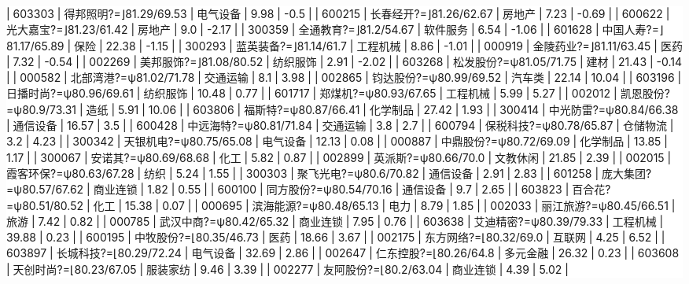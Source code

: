 | 603303 | 得邦照明?\=⌋81.29/69.53  |  电气设备  |    9.98   |  -0.5  |
| 600215 | 长春经开?\=⌋81.26/62.67  |   房地产   |    7.23   | -0.69  |
| 600622 | 光大嘉宝?\=⌋81.23/61.42  |   房地产   |    9.0    | -2.17  |
| 300359 |  全通教育?\=⌋81.2/54.67  |  软件服务  |    6.54   | -1.06  |
| 601628 | 中国人寿?\=⌋81.17/65.89  |    保险    |   22.38   | -1.15  |
| 300293 |  蓝英装备?\=⌋81.14/61.7  |  工程机械  |    8.86   | -1.01  |
| 000919 | 金陵药业?\=⌋81.11/63.45  |    医药    |    7.32   | -0.54  |
| 002269 | 美邦服饰?\=⌋81.08/80.52  |  纺织服饰  |    2.91   | -2.02  |
| 603268 | 松发股份?\=ψ81.05/71.75  |    建材    |   21.43   | -0.14  |
| 000582 | 北部湾港?\=ψ81.02/71.78  |  交通运输  |    8.1    |  3.98  |
| 002865 | 钧达股份?\=ψ80.99/69.52  |   汽车类   |   22.14   | 10.04  |
| 603196 | 日播时尚?\=ψ80.96/69.61  |  纺织服饰  |   10.48   |  0.77  |
| 601717 |  郑煤机?\=ψ80.93/67.65   |  工程机械  |    5.99   |  5.27  |
| 002012 |  凯恩股份?\=ψ80.9/73.31  |    造纸    |    5.91   | 10.06  |
| 603806 |  福斯特?\=ψ80.87/66.41   |  化学制品  |   27.42   |  1.93  |
| 300414 | 中光防雷?\=ψ80.84/66.38  |  通信设备  |   16.57   |  3.5   |
| 600428 | 中远海特?\=ψ80.81/71.84  |  交通运输  |    3.8    |  2.7   |
| 600794 | 保税科技?\=ψ80.78/65.87  |  仓储物流  |    3.2    |  4.23  |
| 300342 | 天银机电?\=ψ80.75/65.08  |  电气设备  |   12.13   |  0.08  |
| 000887 | 中鼎股份?\=ψ80.72/69.09  |  化学制品  |   13.85   |  1.17  |
| 300067 |  安诺其?\=ψ80.69/68.68   |    化工    |    5.82   |  0.87  |
| 002899 |   英派斯?\=ψ80.66/70.0   |  文教休闲  |   21.85   |  2.39  |
| 002015 | 霞客环保?\=ψ80.63/67.28  |    纺织    |    5.24   |  1.55  |
| 300303 |  聚飞光电?\=ψ80.6/70.82  |  通信设备  |    2.91   |  2.83  |
| 601258 | 庞大集团?\=ψ80.57/67.62  |  商业连锁  |    1.82   |  0.55  |
| 600100 | 同方股份?\=ψ80.54/70.16  |  通信设备  |    9.7    |  2.65  |
| 603823 |  百合花?\=ψ80.51/80.52   |    化工    |   15.38   |  0.07  |
| 000695 | 滨海能源?\=ψ80.48/65.13  |    电力    |    8.79   |  1.85  |
| 002033 | 丽江旅游?\=ψ80.45/66.51  |    旅游    |    7.42   |  0.82  |
| 000785 | 武汉中商?\=ψ80.42/65.32  |  商业连锁  |    7.95   |  0.76  |
| 603638 | 艾迪精密?\=ψ80.39/79.33  |  工程机械  |   39.88   |  0.23  |
| 600195 | 中牧股份?\=⌊80.35/46.73  |    医药    |   18.66   |  3.67  |
| 002175 |  东方网络?\=⌊80.32/69.0  |   互联网   |    4.25   |  6.52  |
| 603897 | 长城科技?\=⌊80.29/72.24  |  电气设备  |   32.69   |  2.86  |
| 002647 |  仁东控股?\=⌊80.26/64.8  |  多元金融  |   26.32   |  0.23  |
| 603608 | 天创时尚?\=⌊80.23/67.05  |  服装家纺  |    9.46   |  3.39  |
| 002277 |  友阿股份?\=⌊80.2/63.04  |  商业连锁  |    4.39   |  5.02  |